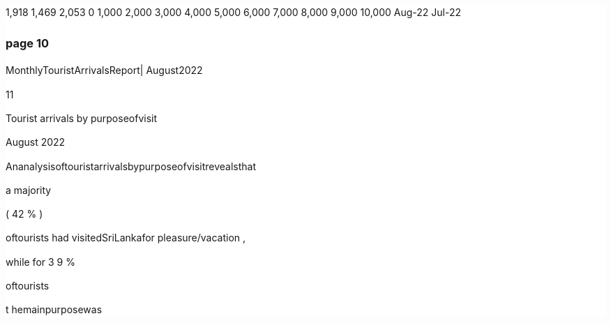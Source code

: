 1,918
1,469
2,053
0
1,000
2,000
3,000
4,000
5,000
6,000
7,000
8,000
9,000
10,000
Aug-22
Jul-22

### page 10
  
MonthlyTouristArrivalsReport| 
August2022
 
 
11
 
 
Tourist arrivals by 
purposeofvisit
 
August 
2022
 
Ananalysisoftouristarrivalsbypurposeofvisitrevealsthat
 
a 
majority
 
(
42
%
)
 
oftourists 
had 
visitedSriLankafor 
pleasure/vacation
,
 
while 
for 
3
9
%
 
oftourists
 
t
hemainpurposewas
 